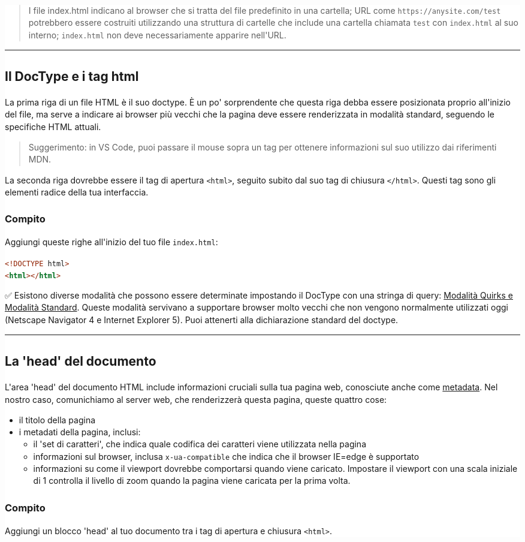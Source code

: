 > I file index.html indicano al browser che si tratta del file predefinito in una cartella; URL come `https://anysite.com/test` potrebbero essere costruiti utilizzando una struttura di cartelle che include una cartella chiamata `test` con `index.html` al suo interno; `index.html` non deve necessariamente apparire nell'URL.

---

## Il DocType e i tag html

La prima riga di un file HTML è il suo doctype. È un po' sorprendente che questa riga debba essere posizionata proprio all'inizio del file, ma serve a indicare ai browser più vecchi che la pagina deve essere renderizzata in modalità standard, seguendo le specifiche HTML attuali.

> Suggerimento: in VS Code, puoi passare il mouse sopra un tag per ottenere informazioni sul suo utilizzo dai riferimenti MDN.

La seconda riga dovrebbe essere il tag di apertura `<html>`, seguito subito dal suo tag di chiusura `</html>`. Questi tag sono gli elementi radice della tua interfaccia.

### Compito

Aggiungi queste righe all'inizio del tuo file `index.html`:

```HTML
<!DOCTYPE html>
<html></html>
```

✅ Esistono diverse modalità che possono essere determinate impostando il DocType con una stringa di query: [Modalità Quirks e Modalità Standard](https://developer.mozilla.org/docs/Web/HTML/Quirks_Mode_and_Standards_Mode). Queste modalità servivano a supportare browser molto vecchi che non vengono normalmente utilizzati oggi (Netscape Navigator 4 e Internet Explorer 5). Puoi attenerti alla dichiarazione standard del doctype.

---

## La 'head' del documento

L'area 'head' del documento HTML include informazioni cruciali sulla tua pagina web, conosciute anche come [metadata](https://developer.mozilla.org/docs/Web/HTML/Element/meta). Nel nostro caso, comunichiamo al server web, che renderizzerà questa pagina, queste quattro cose:

-   il titolo della pagina
-   i metadati della pagina, inclusi:
    -   il 'set di caratteri', che indica quale codifica dei caratteri viene utilizzata nella pagina
    -   informazioni sul browser, inclusa `x-ua-compatible` che indica che il browser IE=edge è supportato
    -   informazioni su come il viewport dovrebbe comportarsi quando viene caricato. Impostare il viewport con una scala iniziale di 1 controlla il livello di zoom quando la pagina viene caricata per la prima volta.

### Compito

Aggiungi un blocco 'head' al tuo documento tra i tag di apertura e chiusura `<html>`.
